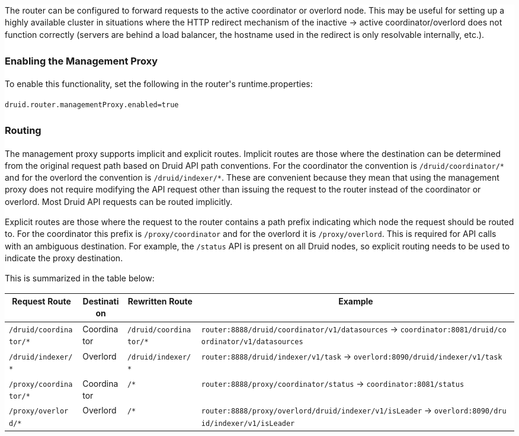 The router can be configured to forward requests to the active coordinator or overlord node. This may be useful for
setting up a highly available cluster in situations where the HTTP redirect mechanism of the inactive -> active
coordinator/overlord does not function correctly (servers are behind a load balancer, the hostname used in the redirect
is only resolvable internally, etc.).

### Enabling the Management Proxy

To enable this functionality, set the following in the router's runtime.properties:

```
druid.router.managementProxy.enabled=true
```

### Routing

The management proxy supports implicit and explicit routes. Implicit routes are those where the destination can be
determined from the original request path based on Druid API path conventions. For the coordinator the convention is
`/druid/coordinator/*` and for the overlord the convention is `/druid/indexer/*`. These are convenient because they mean
that using the management proxy does not require modifying the API request other than issuing the request to the router
instead of the coordinator or overlord. Most Druid API requests can be routed implicitly.

Explicit routes are those where the request to the router contains a path prefix indicating which node the request
should be routed to. For the coordinator this prefix is `/proxy/coordinator` and for the overlord it is `/proxy/overlord`.
This is required for API calls with an ambiguous destination. For example, the `/status` API is present on all Druid
nodes, so explicit routing needs to be used to indicate the proxy destination.

This is summarized in the table below:

|Request Route|Destination|Rewritten Route|Example|
|-------------|-----------|---------------|-------|
|`/druid/coordinator/*`|Coordinator|`/druid/coordinator/*`|`router:8888/druid/coordinator/v1/datasources` -> `coordinator:8081/druid/coordinator/v1/datasources`|
|`/druid/indexer/*`|Overlord|`/druid/indexer/*`|`router:8888/druid/indexer/v1/task` -> `overlord:8090/druid/indexer/v1/task`|
|`/proxy/coordinator/*`|Coordinator|`/*`|`router:8888/proxy/coordinator/status` -> `coordinator:8081/status`|
|`/proxy/overlord/*`|Overlord|`/*`|`router:8888/proxy/overlord/druid/indexer/v1/isLeader` -> `overlord:8090/druid/indexer/v1/isLeader`|
